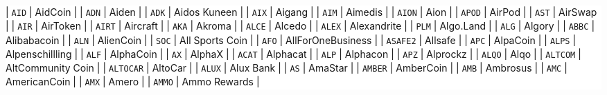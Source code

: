 | `AID` | AidCoin |
| `ADN` | Aiden |
| `ADK` | Aidos Kuneen |
| `AIX` | Aigang |
| `AIM` | Aimedis |
| `AION` | Aion |
| `APOD` | AirPod |
| `AST` | AirSwap |
| `AIR` | AirToken |
| `AIRT` | Aircraft |
| `AKA` | Akroma |
| `ALCE` | Alcedo |
| `ALEX` | Alexandrite |
| `PLM` | Algo.Land |
| `ALG` | Algory |
| `ABBC` | Alibabacoin |
| `ALN` | AlienCoin |
| `SOC` | All Sports Coin |
| `AFO` | AllForOneBusiness |
| `ASAFE2` | Allsafe |
| `APC` | AlpaCoin |
| `ALPS` | Alpenschillling |
| `ALF` | AlphaCoin |
| `AX` | AlphaX |
| `ACAT` | Alphacat |
| `ALP` | Alphacon |
| `APZ` | Alprockz |
| `ALQO` | Alqo |
| `ALTCOM` | AltCommunity Coin |
| `ALTOCAR` | AltoCar |
| `ALUX` | Alux Bank |
| `AS` | AmaStar |
| `AMBER` | AmberCoin |
| `AMB` | Ambrosus |
| `AMC` | AmericanCoin |
| `AMX` | Amero |
| `AMMO` | Ammo Rewards |